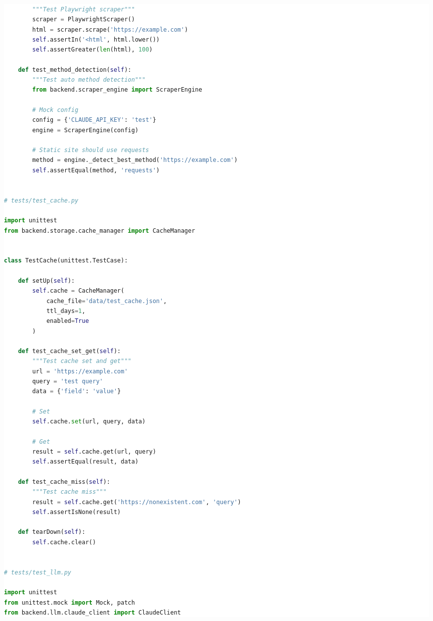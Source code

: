 ```python
        """Test Playwright scraper"""
        scraper = PlaywrightScraper()
        html = scraper.scrape('https://example.com')
        self.assertIn('<html', html.lower())
        self.assertGreater(len(html), 100)
    
    def test_method_detection(self):
        """Test auto method detection"""
        from backend.scraper_engine import ScraperEngine
        
        # Mock config
        config = {'CLAUDE_API_KEY': 'test'}
        engine = ScraperEngine(config)
        
        # Static site should use requests
        method = engine._detect_best_method('https://example.com')
        self.assertEqual(method, 'requests')


# tests/test_cache.py

import unittest
from backend.storage.cache_manager import CacheManager


class TestCache(unittest.TestCase):
    
    def setUp(self):
        self.cache = CacheManager(
            cache_file='data/test_cache.json',
            ttl_days=1,
            enabled=True
        )
    
    def test_cache_set_get(self):
        """Test cache set and get"""
        url = 'https://example.com'
        query = 'test query'
        data = {'field': 'value'}
        
        # Set
        self.cache.set(url, query, data)
        
        # Get
        result = self.cache.get(url, query)
        self.assertEqual(result, data)
    
    def test_cache_miss(self):
        """Test cache miss"""
        result = self.cache.get('https://nonexistent.com', 'query')
        self.assertIsNone(result)
    
    def tearDown(self):
        self.cache.clear()


# tests/test_llm.py

import unittest
from unittest.mock import Mock, patch
from backend.llm.claude_client import ClaudeClient


```